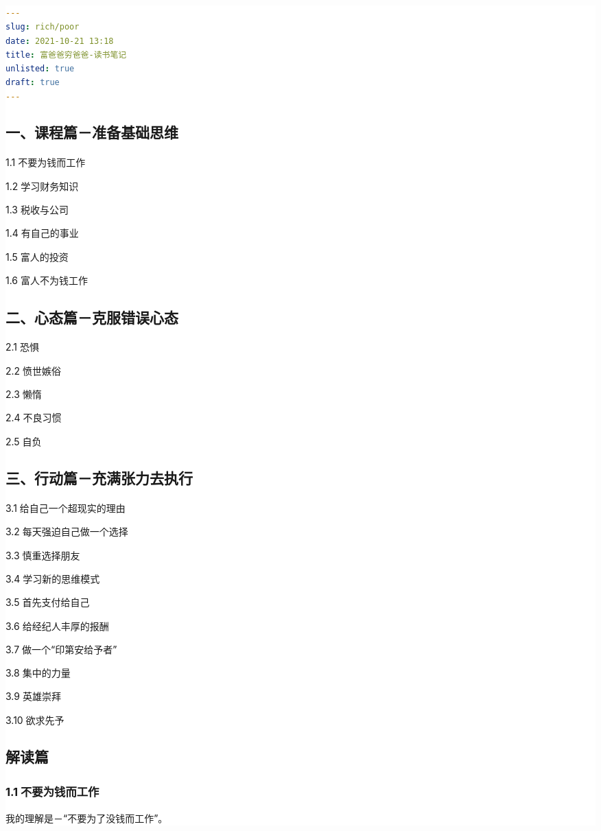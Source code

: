 ```yaml
---
slug: rich/poor
date: 2021-10-21 13:18
title: 富爸爸穷爸爸-读书笔记
unlisted: true
draft: true
---
```


## 一、课程篇－准备基础思维 

1.1 不要为钱而工作

1.2 学习财务知识

1.3 税收与公司

1.4 有自己的事业

1.5 富人的投资

1.6 富人不为钱工作

## 二、心态篇－克服错误心态

2.1 恐惧

2.2 愤世嫉俗

2.3 懒惰

2.4 不良习惯

2.5 自负

## 三、行动篇－充满张力去执行

3.1 给自己一个超现实的理由

3.2 每天强迫自己做一个选择

3.3 慎重选择朋友

3.4 学习新的思维模式

3.5 首先支付给自己

3.6 给经纪人丰厚的报酬

3.7 做一个“印第安给予者”

3.8 集中的力量

3.9 英雄崇拜

3.10 欲求先予

## 解读篇
### 1.1 不要为钱而工作
我的理解是－“不要为了没钱而工作”。
